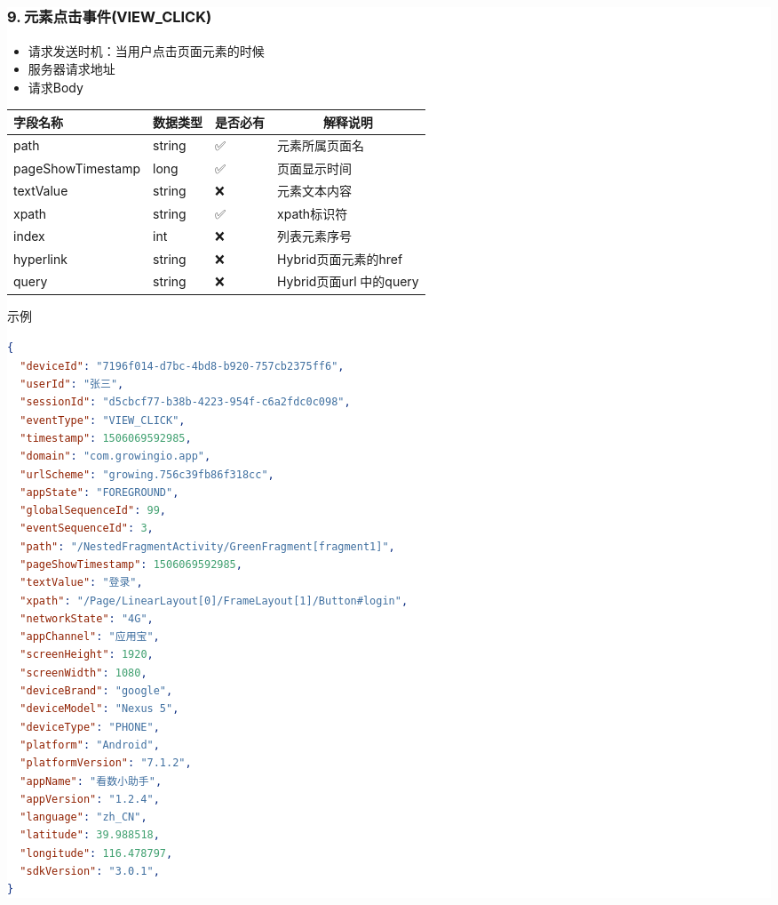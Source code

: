 ### 9. 元素点击事件(VIEW_CLICK)

* 请求发送时机：当用户点击页面元素的时候
* 服务器请求地址
* 请求Body

| 字段名称 | 数据类型 | 是否必有 | 解释说明 |
| :---- | ---- | ---- | ---- |
| path | string | ✅ | 元素所属页面名
| pageShowTimestamp | long | ✅ | 页面显示时间 |
| textValue | string | ❌ | 元素文本内容 |
| xpath | string | ✅ | xpath标识符 |
| index | int | ❌ | 列表元素序号 |
| hyperlink | string | ❌ | Hybrid页面元素的href |
| query | string | ❌ | Hybrid页面url 中的query |

示例

```json
{
  "deviceId": "7196f014-d7bc-4bd8-b920-757cb2375ff6",
  "userId": "张三",
  "sessionId": "d5cbcf77-b38b-4223-954f-c6a2fdc0c098",
  "eventType": "VIEW_CLICK",
  "timestamp": 1506069592985,
  "domain": "com.growingio.app",
  "urlScheme": "growing.756c39fb86f318cc",
  "appState": "FOREGROUND",
  "globalSequenceId": 99,
  "eventSequenceId": 3,
  "path": "/NestedFragmentActivity/GreenFragment[fragment1]",
  "pageShowTimestamp": 1506069592985,
  "textValue": "登录",
  "xpath": "/Page/LinearLayout[0]/FrameLayout[1]/Button#login",
  "networkState": "4G",
  "appChannel": "应用宝",
  "screenHeight": 1920,
  "screenWidth": 1080,
  "deviceBrand": "google",
  "deviceModel": "Nexus 5",
  "deviceType": "PHONE",
  "platform": "Android",
  "platformVersion": "7.1.2",
  "appName": "看数小助手",
  "appVersion": "1.2.4",
  "language": "zh_CN",
  "latitude": 39.988518,
  "longitude": 116.478797,
  "sdkVersion": "3.0.1",
}
```
